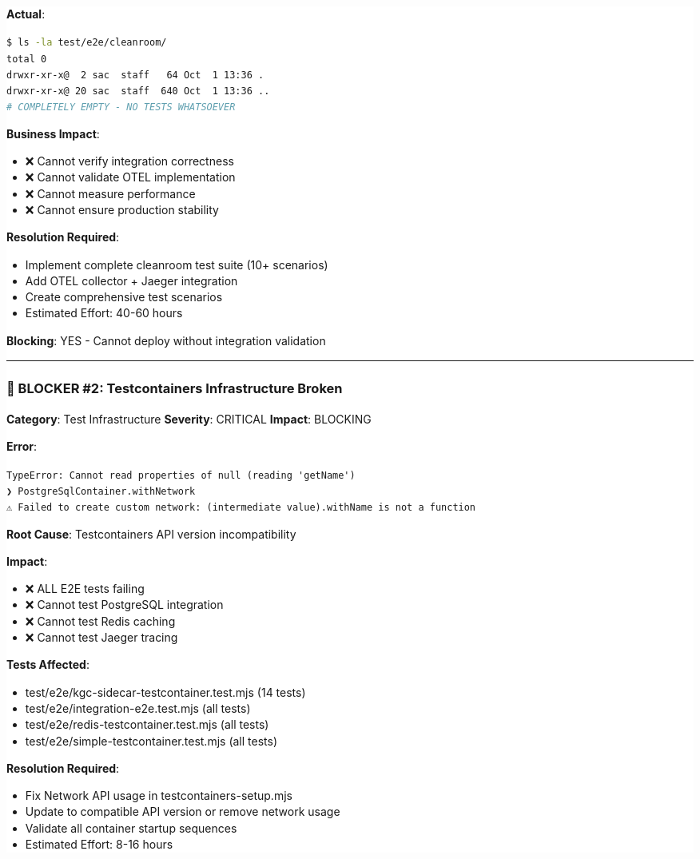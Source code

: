 **Actual**:
```bash
$ ls -la test/e2e/cleanroom/
total 0
drwxr-xr-x@  2 sac  staff   64 Oct  1 13:36 .
drwxr-xr-x@ 20 sac  staff  640 Oct  1 13:36 ..
# COMPLETELY EMPTY - NO TESTS WHATSOEVER
```

**Business Impact**:
- ❌ Cannot verify integration correctness
- ❌ Cannot validate OTEL implementation
- ❌ Cannot measure performance
- ❌ Cannot ensure production stability

**Resolution Required**:
- Implement complete cleanroom test suite (10+ scenarios)
- Add OTEL collector + Jaeger integration
- Create comprehensive test scenarios
- Estimated Effort: 40-60 hours

**Blocking**: YES - Cannot deploy without integration validation

---

### 🔴 BLOCKER #2: Testcontainers Infrastructure Broken
**Category**: Test Infrastructure
**Severity**: CRITICAL
**Impact**: BLOCKING

**Error**:
```
TypeError: Cannot read properties of null (reading 'getName')
❯ PostgreSqlContainer.withNetwork
⚠️ Failed to create custom network: (intermediate value).withName is not a function
```

**Root Cause**: Testcontainers API version incompatibility

**Impact**:
- ❌ ALL E2E tests failing
- ❌ Cannot test PostgreSQL integration
- ❌ Cannot test Redis caching
- ❌ Cannot test Jaeger tracing

**Tests Affected**:
- test/e2e/kgc-sidecar-testcontainer.test.mjs (14 tests)
- test/e2e/integration-e2e.test.mjs (all tests)
- test/e2e/redis-testcontainer.test.mjs (all tests)
- test/e2e/simple-testcontainer.test.mjs (all tests)

**Resolution Required**:
- Fix Network API usage in testcontainers-setup.mjs
- Update to compatible API version or remove network usage
- Validate all container startup sequences
- Estimated Effort: 8-16 hours
